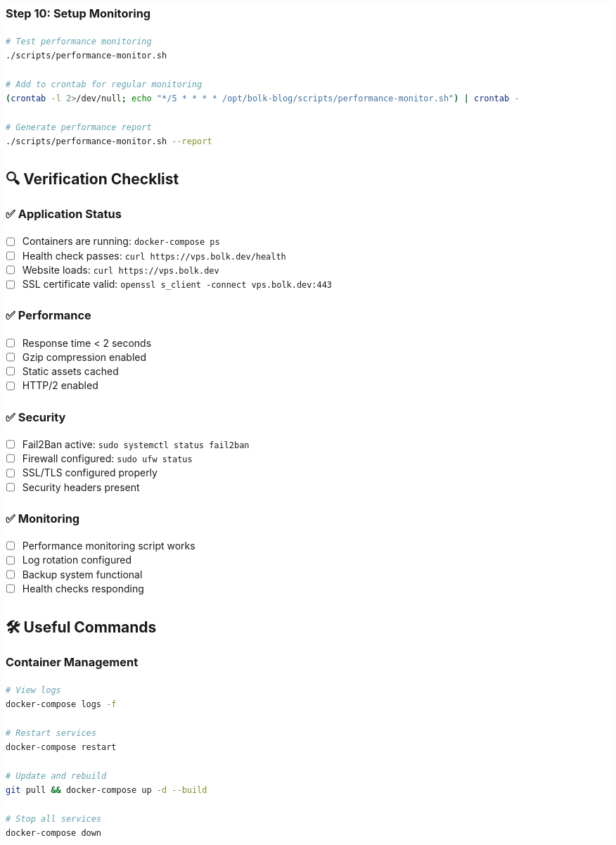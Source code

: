 ### Step 10: Setup Monitoring
```bash
# Test performance monitoring
./scripts/performance-monitor.sh

# Add to crontab for regular monitoring
(crontab -l 2>/dev/null; echo "*/5 * * * * /opt/bolk-blog/scripts/performance-monitor.sh") | crontab -

# Generate performance report
./scripts/performance-monitor.sh --report
```

## 🔍 Verification Checklist

### ✅ Application Status
- [ ] Containers are running: `docker-compose ps`
- [ ] Health check passes: `curl https://vps.bolk.dev/health`
- [ ] Website loads: `curl https://vps.bolk.dev`
- [ ] SSL certificate valid: `openssl s_client -connect vps.bolk.dev:443`

### ✅ Performance
- [ ] Response time < 2 seconds
- [ ] Gzip compression enabled
- [ ] Static assets cached
- [ ] HTTP/2 enabled

### ✅ Security
- [ ] Fail2Ban active: `sudo systemctl status fail2ban`
- [ ] Firewall configured: `sudo ufw status`
- [ ] SSL/TLS configured properly
- [ ] Security headers present

### ✅ Monitoring
- [ ] Performance monitoring script works
- [ ] Log rotation configured
- [ ] Backup system functional
- [ ] Health checks responding

## 🛠️ Useful Commands

### Container Management
```bash
# View logs
docker-compose logs -f

# Restart services
docker-compose restart

# Update and rebuild
git pull && docker-compose up -d --build

# Stop all services
docker-compose down
```
